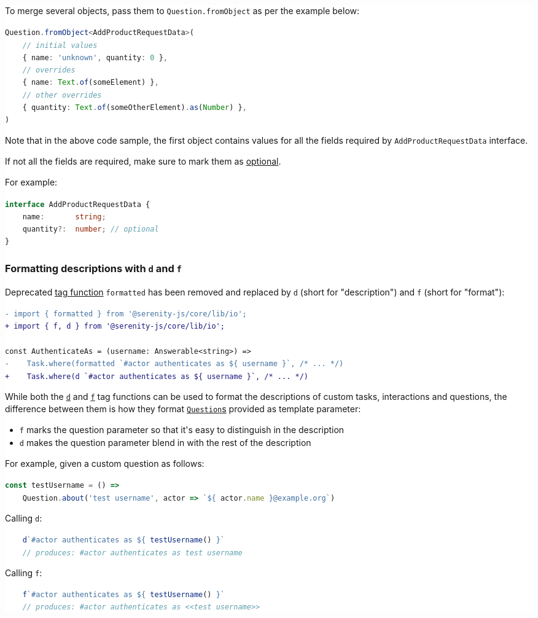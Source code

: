 To merge several objects, pass them to `Question.fromObject` as per the example below:

```typescript
Question.fromObject<AddProductRequestData>(  
    // initial values
    { name: 'unknown', quantity: 0 },
    // overrides
    { name: Text.of(someElement) },
    // other overrides
    { quantity: Text.of(someOtherElement).as(Number) },    
)
```

Note that in the above code sample, the first object contains values for all the fields
required by `AddProductRequestData` interface.

If not all the fields are required, make sure to mark them
as [optional](https://www.typescriptlang.org/docs/handbook/interfaces.html#optional-properties).

For example:

```typescript
interface AddProductRequestData {
    name:       string;
    quantity?:  number; // optional
}
```

### Formatting descriptions with `d` and `f`

Deprecated [tag function](https://developer.mozilla.org/en-US/docs/Web/JavaScript/Reference/Template_literals#tagged_templates) `formatted` has been removed and replaced by `d` (short for "description") and `f` (short for "format"):

```diff
- import { formatted } from '@serenity-js/core/lib/io';
+ import { f, d } from '@serenity-js/core/lib/io';

const AuthenticateAs = (username: Answerable<string>) =>
-    Task.where(formatted `#actor authenticates as ${ username }`, /* ... */)
+    Task.where(d `#actor authenticates as ${ username }`, /* ... */)
```

While both the [`d`](/api/core/function/d) and [`f`](/api/core/function/f) tag functions can be used
to format the descriptions of custom tasks, interactions and questions, 
the difference between them is how they format [`Question`s](/api/core/class/Question) provided as template parameter:
- `f` marks the question parameter so that it's easy to distinguish in the description
- `d` makes the question parameter blend in with the rest of the description

For example, given a custom question as follows:

```typescript
const testUsername = () => 
    Question.about('test username', actor => `${ actor.name }@example.org`)
```
Calling `d`:
```typescript
    d`#actor authenticates as ${ testUsername() }`  
    // produces: #actor authenticates as test username
```
Calling `f`:
```typescript
    f`#actor authenticates as ${ testUsername() }`  
    // produces: #actor authenticates as <<test username>>
```
